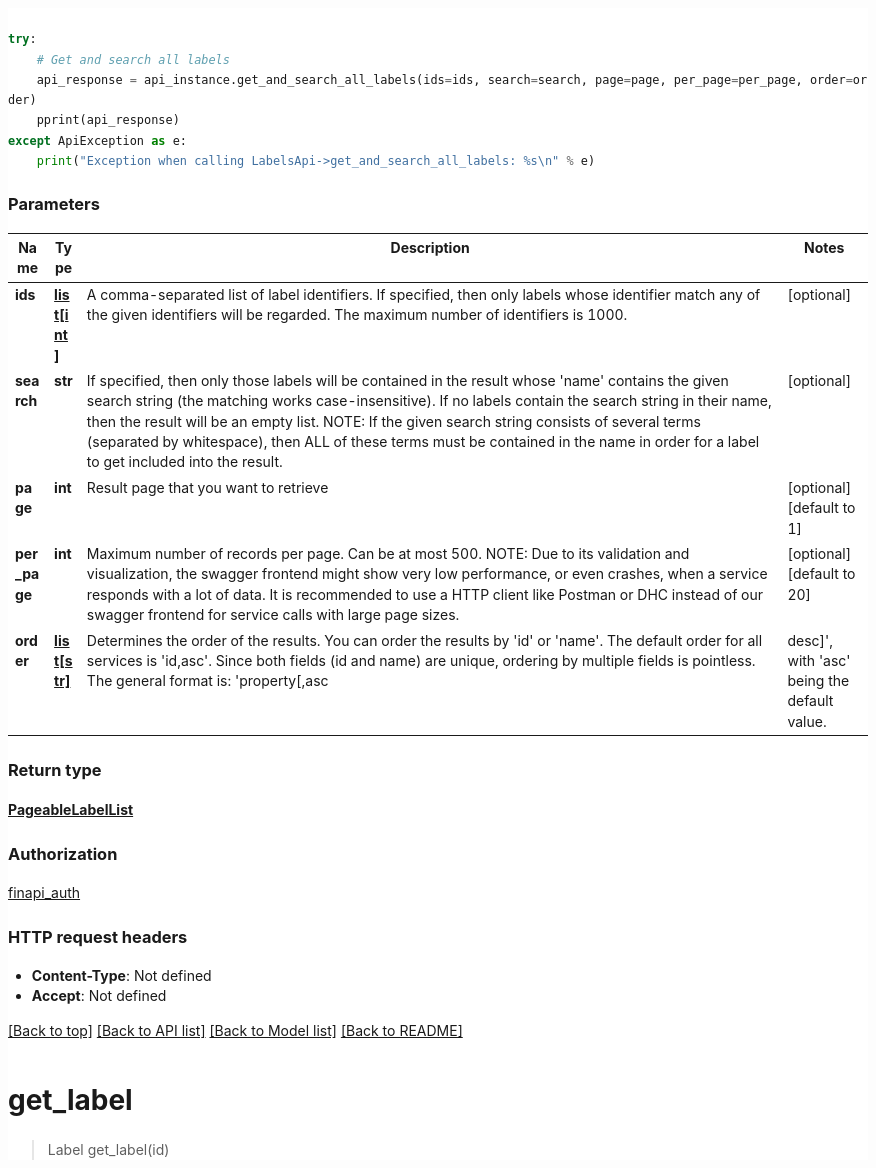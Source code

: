 ```python

try:
    # Get and search all labels
    api_response = api_instance.get_and_search_all_labels(ids=ids, search=search, page=page, per_page=per_page, order=order)
    pprint(api_response)
except ApiException as e:
    print("Exception when calling LabelsApi->get_and_search_all_labels: %s\n" % e)
```

### Parameters

Name | Type | Description  | Notes
------------- | ------------- | ------------- | -------------
 **ids** | [**list[int]**](int.md)| A comma-separated list of label identifiers. If specified, then only labels whose identifier match any of the given identifiers will be regarded. The maximum number of identifiers is 1000. | [optional] 
 **search** | **str**| If specified, then only those labels will be contained in the result whose &#39;name&#39; contains the given search string (the matching works case-insensitive). If no labels contain the search string in their name, then the result will be an empty list. NOTE: If the given search string consists of several terms (separated by whitespace), then ALL of these terms must be contained in the name in order for a label to get included into the result. | [optional] 
 **page** | **int**| Result page that you want to retrieve | [optional] [default to 1]
 **per_page** | **int**| Maximum number of records per page. Can be at most 500. NOTE: Due to its validation and visualization, the swagger frontend might show very low performance, or even crashes, when a service responds with a lot of data. It is recommended to use a HTTP client like Postman or DHC instead of our swagger frontend for service calls with large page sizes. | [optional] [default to 20]
 **order** | [**list[str]**](str.md)| Determines the order of the results. You can order the results by &#39;id&#39; or &#39;name&#39;. The default order for all services is &#39;id,asc&#39;. Since both fields (id and name) are unique, ordering by multiple fields is pointless. The general format is: &#39;property[,asc|desc]&#39;, with &#39;asc&#39; being the default value.  | [optional] 

### Return type

[**PageableLabelList**](PageableLabelList.md)

### Authorization

[finapi_auth](../README.md#finapi_auth)

### HTTP request headers

 - **Content-Type**: Not defined
 - **Accept**: Not defined

[[Back to top]](#) [[Back to API list]](../README.md#documentation-for-api-endpoints) [[Back to Model list]](../README.md#documentation-for-models) [[Back to README]](../README.md)

# **get_label**
> Label get_label(id)
